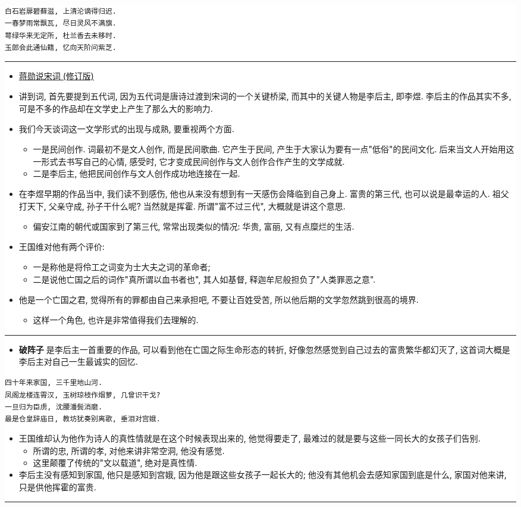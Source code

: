 ```
白石岩扉碧藓滋, 上清沦谪得归迟.
一春梦雨常飘瓦, 尽日灵风不满旗.
萼绿华来无定所, 杜兰香去未移时.
玉郎会此通仙籍, 忆向天阶问紫芝.
```

------------------

- [蒋勋说宋词 (修订版)](https://book.douban.com/subject/26022052/)

- 讲到词, 首先要提到五代词, 因为五代词是唐诗过渡到宋词的一个关键桥梁,
  而其中的关键人物是李后主, 即李煜. 李后主的作品其实不多,
  可是不多的作品却在文学史上产生了那么大的影响力.

- 我们今天谈词这一文学形式的出现与成熟, 要重视两个方面.
  - 一是民间创作. 词最初不是文人创作, 而是民间歌曲. 它产生于民间,
    产生于大家认为要有一点"低俗"的民间文化.
    后来当文人开始用这一形式去书写自己的心情, 感受时,
    它才变成民间创作与文人创作合作产生的文学成就.
  - 二是李后主, 他把民间创作与文人创作成功地连接在一起.

- 在李煜早期的作品当中, 我们读不到感伤, 他也从来没有想到有一天感伤会降临到自己身上.
  富贵的第三代, 也可以说是最幸运的人. 祖父打天下, 父亲守成, 孙子干什么呢?
  当然就是挥霍. 所谓"富不过三代", 大概就是讲这个意思.
  - 偏安江南的朝代或国家到了第三代, 常常出现类似的情况:
    华贵, 富丽, 又有点糜烂的生活.

- 王国维对他有两个评价:
  - 一是称他是将伶工之词变为士大夫之词的革命者;
  - 二是说他亡国之后的词作"真所谓以血书者也",
    其人如基督, 释迦牟尼般担负了"人类罪恶之意".
- 他是一个亡国之君, 觉得所有的罪都由自己来承担吧, 不要让百姓受苦,
  所以他后期的文学忽然跳到很高的境界.
  - 这样一个角色, 也许是非常值得我们去理解的.

---

- __破阵子__ 是李后主一首重要的作品, 可以看到他在亡国之际生命形态的转折,
  好像忽然感觉到自己过去的富贵繁华都幻灭了,
  这首词大概是李后主对自己一生最诚实的回忆.

```
四十年来家国, 三千里地山河.
凤阁龙楼连霄汉, 玉树琼枝作烟萝, 几曾识干戈?
一旦归为臣虏, 沈腰潘鬓消磨.
最是仓皇辞庙日, 教坊犹奏别离歌, 垂泪对宫娥.
```

- 王国维却认为他作为诗人的真性情就是在这个时候表现出来的, 他觉得要走了,
  最难过的就是要与这些一同长大的女孩子们告别.
  - 所谓的忠, 所谓的孝, 对他来讲非常空洞, 他没有感觉.
  - 这里颠覆了传统的"文以载道", 绝对是真性情.
- 李后主没有感知到家国, 他只是感知到宫娥, 因为他是跟这些女孩子一起长大的;
  他没有其他机会去感知家国到底是什么, 家国对他来讲, 只是供他挥霍的富贵.

---